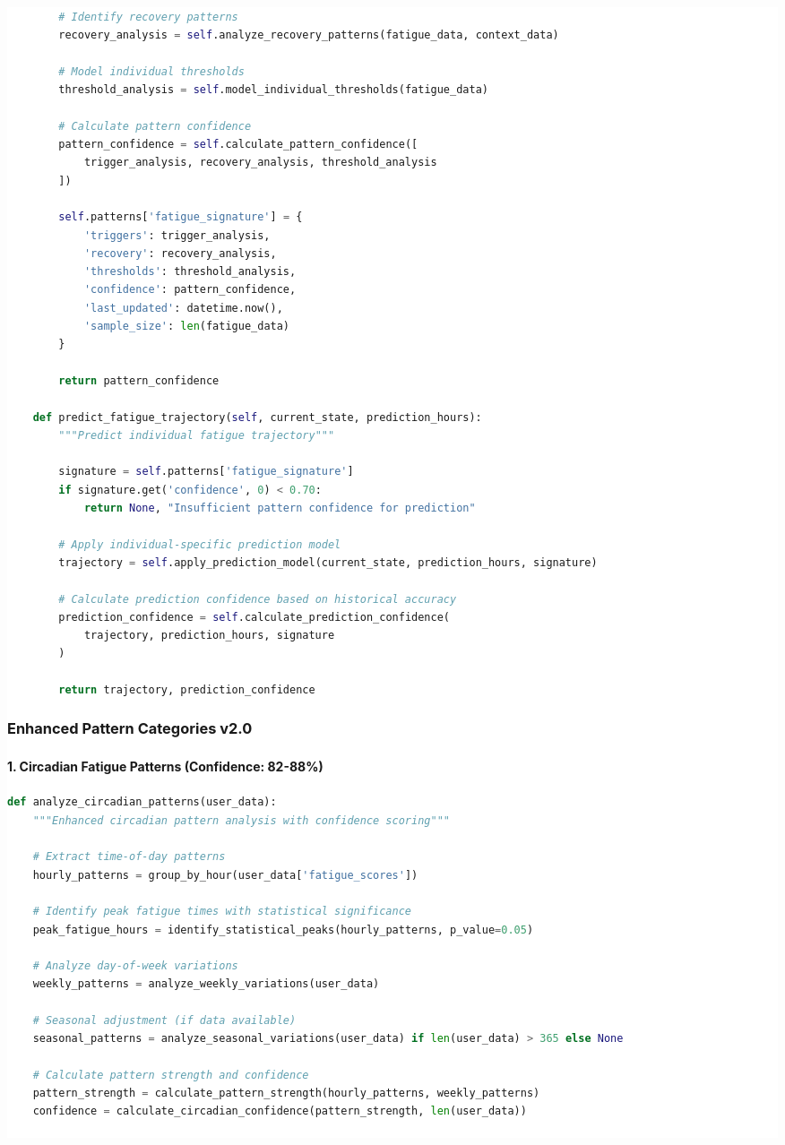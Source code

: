 ```python
        # Identify recovery patterns  
        recovery_analysis = self.analyze_recovery_patterns(fatigue_data, context_data)
        
        # Model individual thresholds
        threshold_analysis = self.model_individual_thresholds(fatigue_data)
        
        # Calculate pattern confidence
        pattern_confidence = self.calculate_pattern_confidence([
            trigger_analysis, recovery_analysis, threshold_analysis
        ])
        
        self.patterns['fatigue_signature'] = {
            'triggers': trigger_analysis,
            'recovery': recovery_analysis,
            'thresholds': threshold_analysis,
            'confidence': pattern_confidence,
            'last_updated': datetime.now(),
            'sample_size': len(fatigue_data)
        }
        
        return pattern_confidence
    
    def predict_fatigue_trajectory(self, current_state, prediction_hours):
        """Predict individual fatigue trajectory"""
        
        signature = self.patterns['fatigue_signature']
        if signature.get('confidence', 0) < 0.70:
            return None, "Insufficient pattern confidence for prediction"
        
        # Apply individual-specific prediction model
        trajectory = self.apply_prediction_model(current_state, prediction_hours, signature)
        
        # Calculate prediction confidence based on historical accuracy
        prediction_confidence = self.calculate_prediction_confidence(
            trajectory, prediction_hours, signature
        )
        
        return trajectory, prediction_confidence
```

### **Enhanced Pattern Categories v2.0**

#### **1. Circadian Fatigue Patterns (Confidence: 82-88%)**
```python
def analyze_circadian_patterns(user_data):
    """Enhanced circadian pattern analysis with confidence scoring"""
    
    # Extract time-of-day patterns
    hourly_patterns = group_by_hour(user_data['fatigue_scores'])
    
    # Identify peak fatigue times with statistical significance
    peak_fatigue_hours = identify_statistical_peaks(hourly_patterns, p_value=0.05)
    
    # Analyze day-of-week variations
    weekly_patterns = analyze_weekly_variations(user_data)
    
    # Seasonal adjustment (if data available)
    seasonal_patterns = analyze_seasonal_variations(user_data) if len(user_data) > 365 else None
    
    # Calculate pattern strength and confidence
    pattern_strength = calculate_pattern_strength(hourly_patterns, weekly_patterns)
    confidence = calculate_circadian_confidence(pattern_strength, len(user_data))
    
```